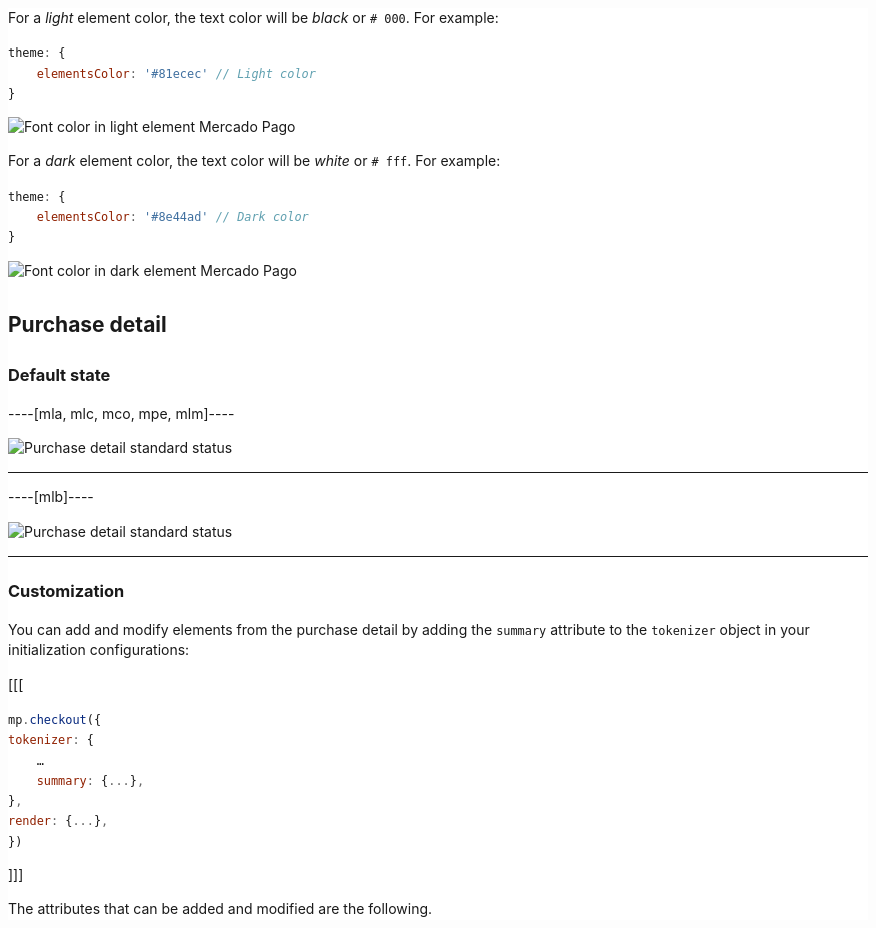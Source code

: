 For a *light* element color, the text color will be *black* or `# 000`. For example:

```javascript
theme: {
    elementsColor: '#81ecec' // Light color
}
```

![Font color in light element Mercado Pago](/images/cow/cow-ui-fontcolor__light.png)

For a *dark* element color, the text color will be *white* or `# fff`. For example:

```javascript
theme: {
    elementsColor: '#8e44ad' // Dark color
}
```

![Font color in dark element Mercado Pago](/images/cow/cow-ui-fontcolor__dark.png)

## Purchase detail

### Default state

----[mla, mlc, mco, mpe, mlm]----

![Purchase detail standard status](/images/cow/cow-summary.png)

------------

----[mlb]----

![Purchase detail standard status](/images/cow/cow-summary__pt.png)

------------


### Customization

You can add and modify elements from the purchase detail by adding the `summary` attribute to the `tokenizer` object in your initialization configurations: 

[[[
  ```javascript
mp.checkout({
  tokenizer: {
      …
      summary: {...}, 
  },
  render: {...},
})
  ```
]]]

The attributes that can be added and modified are the following.
